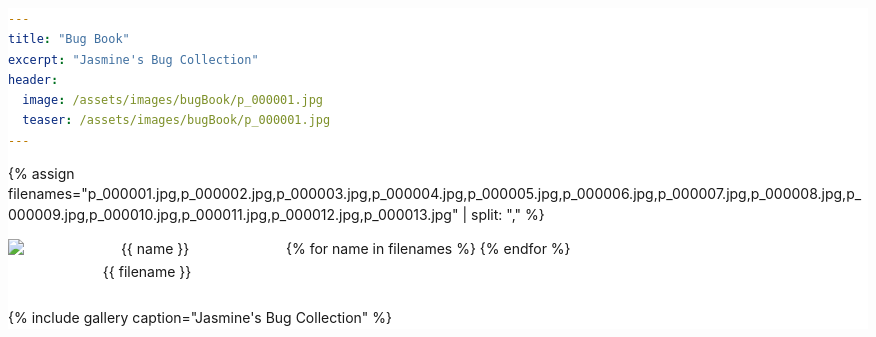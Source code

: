 ```yaml
---
title: "Bug Book"
excerpt: "Jasmine's Bug Collection"
header:
  image: /assets/images/bugBook/p_000001.jpg
  teaser: /assets/images/bugBook/p_000001.jpg
---
```

<style>
 .image-gallery {overflow: auto; margin-left: -1%!important;}
 .image-gallery a {float: left; display: block; margin: 0 0 1% 1%; width: 32%; text-align: center; text-decoration: none!important;}
 .image-gallery a span {display: block; text-overflow: ellipsis; overflow: hidden; white-space: nowrap; padding: 3px 0;}
 .image-gallery a img {width: 100%; display: block;}
</style>

{% assign filenames="p_000001.jpg,p_000002.jpg,p_000003.jpg,p_000004.jpg,p_000005.jpg,p_000006.jpg,p_000007.jpg,p_000008.jpg,p_000009.jpg,p_000010.jpg,p_000011.jpg,p_000012.jpg,p_000013.jpg" | split: "," %}

<div class ="image-gallery">
{% for name in filenames %}
    <a href="{{ site.imagesurl}}{{"bugBook/"}}{{ name }}">
      <img src="{{site.imagesurl}}{{"bugBook/"}}{{ name }} " alt="{{ name }}"/> 
      <span>{{ filename }}</span>
     </a>
 {% endfor %}
</div>


{% include gallery caption="Jasmine's Bug Collection" %}
